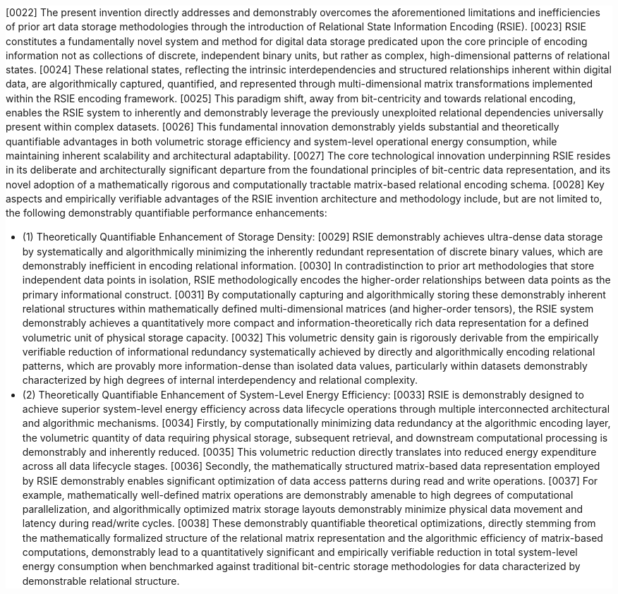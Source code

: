 [0022] The present invention directly addresses and demonstrably overcomes the aforementioned limitations and inefficiencies of prior art data storage methodologies through the introduction of Relational State Information Encoding (RSIE). [0023] RSIE constitutes a fundamentally novel system and method for digital data storage predicated upon the core principle of encoding information not as collections of discrete, independent binary units, but rather as complex, high-dimensional patterns of relational states. [0024] These relational states, reflecting the intrinsic interdependencies and structured relationships inherent within digital data, are algorithmically captured, quantified, and represented through multi-dimensional matrix transformations implemented within the RSIE encoding framework. [0025] This paradigm shift, away from bit-centricity and towards relational encoding, enables the RSIE system to inherently and demonstrably leverage the previously unexploited relational dependencies universally present within complex datasets. [0026] This fundamental innovation demonstrably yields substantial and theoretically quantifiable advantages in both volumetric storage efficiency and system-level operational energy consumption, while maintaining inherent scalability and architectural adaptability.
[0027] The core technological innovation underpinning RSIE resides in its deliberate and architecturally significant departure from the foundational principles of bit-centric data representation, and its novel adoption of a mathematically rigorous and computationally tractable matrix-based relational encoding schema. [0028] Key aspects and empirically verifiable advantages of the RSIE invention architecture and methodology include, but are not limited to, the following demonstrably quantifiable performance enhancements:
 - (1) Theoretically Quantifiable Enhancement of Storage Density: [0029] RSIE demonstrably achieves ultra-dense data storage by systematically and algorithmically minimizing the inherently redundant representation of discrete binary values, which are demonstrably inefficient in encoding relational information. [0030] In contradistinction to prior art methodologies that store independent data points in isolation, RSIE methodologically encodes the higher-order relationships between data points as the primary informational construct. [0031] By computationally capturing and algorithmically storing these demonstrably inherent relational structures within mathematically defined multi-dimensional matrices (and higher-order tensors), the RSIE system demonstrably achieves a quantitatively more compact and information-theoretically rich data representation for a defined volumetric unit of physical storage capacity. [0032] This volumetric density gain is rigorously derivable from the empirically verifiable reduction of informational redundancy systematically achieved by directly and algorithmically encoding relational patterns, which are provably more information-dense than isolated data values, particularly within datasets demonstrably characterized by high degrees of internal interdependency and relational complexity.
 - (2) Theoretically Quantifiable Enhancement of System-Level Energy Efficiency: [0033] RSIE is demonstrably designed to achieve superior system-level energy efficiency across data lifecycle operations through multiple interconnected architectural and algorithmic mechanisms. [0034] Firstly, by computationally minimizing data redundancy at the algorithmic encoding layer, the volumetric quantity of data requiring physical storage, subsequent retrieval, and downstream computational processing is demonstrably and inherently reduced. [0035] This volumetric reduction directly translates into reduced energy expenditure across all data lifecycle stages. [0036] Secondly, the mathematically structured matrix-based data representation employed by RSIE demonstrably enables significant optimization of data access patterns during read and write operations. [0037] For example, mathematically well-defined matrix operations are demonstrably amenable to high degrees of computational parallelization, and algorithmically optimized matrix storage layouts demonstrably minimize physical data movement and latency during read/write cycles. [0038] These demonstrably quantifiable theoretical optimizations, directly stemming from the mathematically formalized structure of the relational matrix representation and the algorithmic efficiency of matrix-based computations, demonstrably lead to a quantitatively significant and empirically verifiable reduction in total system-level energy consumption when benchmarked against traditional bit-centric storage methodologies for data characterized by demonstrable relational structure.